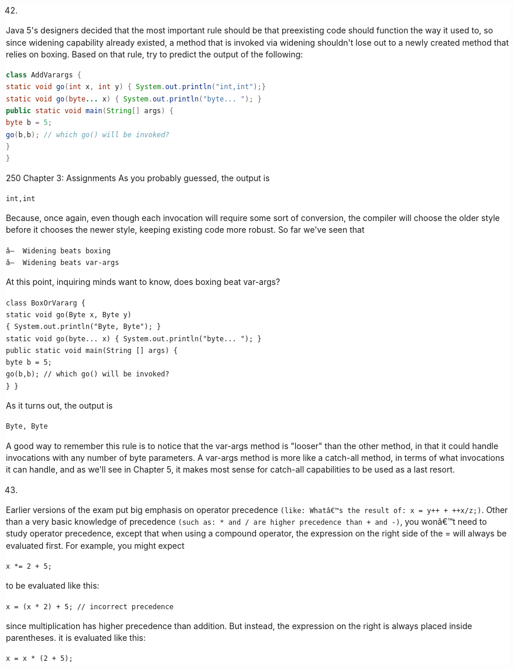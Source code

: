 ```
```

42.
Java 5's designers decided that the most important rule should be that preexisting code should function the way it used to, so since widening capability already existed, a method that is invoked via widening shouldn't lose out to a newly created method that relies on boxing. Based on that rule, try to predict the output of the following:
``` java
class AddVarargs {
static void go(int x, int y) { System.out.println("int,int");}
static void go(byte... x) { System.out.println("byte... "); }
public static void main(String[] args) {
byte b = 5;
go(b,b); // which go() will be invoked?
}
}
```
250 Chapter 3: Assignments
As you probably guessed, the output is
```
int,int
```
Because, once again, even though each invocation will require some sort of conversion, the compiler will choose the older style before it chooses the newer style, keeping existing code more robust. So far we've seen that
```
â–  Widening beats boxing
â–  Widening beats var-args
```
At this point, inquiring minds want to know, does boxing beat var-args?
```
class BoxOrVararg {
static void go(Byte x, Byte y)
{ System.out.println("Byte, Byte"); }
static void go(byte... x) { System.out.println("byte... "); }
public static void main(String [] args) {
byte b = 5;
go(b,b); // which go() will be invoked?
} }
```
As it turns out, the output is
```
Byte, Byte
```
A good way to remember this rule is to notice that the var-args method is "looser" than the other method, in that it could handle invocations with any number of byte parameters. A var-args method is more like a catch-all method, in terms of what invocations it can handle, and as we'll see in Chapter 5, it makes most sense for catch-all capabilities to be used as a last resort.

43.
Earlier versions of the exam put big emphasis on operator precedence ```(like: Whatâ€™s the result of: x = y++ + ++x/z;)```. Other than a very basic knowledge
of precedence ```(such as: * and / are higher precedence than + and -)```, you wonâ€™t need to study operator precedence, except that when using a compound operator, the expression on the right side of the = will always be evaluated first. For example, you might expect
```
x *= 2 + 5;
```
to be evaluated like this:
```
x = (x * 2) + 5; // incorrect precedence
```
since multiplication has higher precedence than addition. But instead, the expression on the right is always placed inside parentheses. it is evaluated like this:
```
x = x * (2 + 5);
```